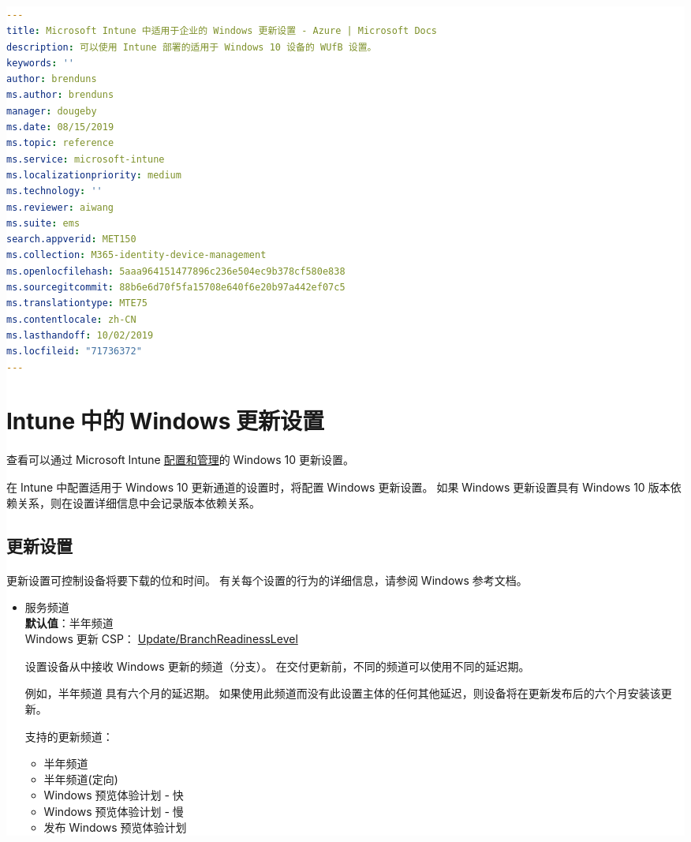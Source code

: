 ```yaml
---
title: Microsoft Intune 中适用于企业的 Windows 更新设置 - Azure | Microsoft Docs
description: 可以使用 Intune 部署的适用于 Windows 10 设备的 WUfB 设置。
keywords: ''
author: brenduns
ms.author: brenduns
manager: dougeby
ms.date: 08/15/2019
ms.topic: reference
ms.service: microsoft-intune
ms.localizationpriority: medium
ms.technology: ''
ms.reviewer: aiwang
ms.suite: ems
search.appverid: MET150
ms.collection: M365-identity-device-management
ms.openlocfilehash: 5aaa964151477896c236e504ec9b378cf580e838
ms.sourcegitcommit: 88b6e6d70f5fa15708e640f6e20b97a442ef07c5
ms.translationtype: MTE75
ms.contentlocale: zh-CN
ms.lasthandoff: 10/02/2019
ms.locfileid: "71736372"
---
```

# <a name="windows-update-settings-for-intune"></a>Intune 中的 Windows 更新设置  

查看可以通过 Microsoft Intune [配置和管理](windows-update-for-business-configure.md)的 Windows 10 更新设置。  

在 Intune 中配置适用于 Windows 10 更新通道的设置时，将配置 Windows 更新设置。 如果 Windows 更新设置具有 Windows 10 版本依赖关系，则在设置详细信息中会记录版本依赖关系。  

## <a name="update-settings"></a>更新设置  

更新设置可控制设备将要下载的位和时间。 有关每个设置的行为的详细信息，请参阅 Windows 参考文档。  

- 服务频道   
  **默认值**：半年频道  
  Windows 更新 CSP： [Update/BranchReadinessLevel](https://docs.microsoft.com/windows/client-management/mdm/policy-csp-update#update-branchreadinesslevel)  

  设置设备从中接收 Windows 更新的频道（分支）。 在交付更新前，不同的频道可以使用不同的延迟期。  

  例如，半年频道  具有六个月的延迟期。 如果使用此频道而没有此设置主体的任何其他延迟，则设备将在更新发布后的六个月安装该更新。  

  支持的更新频道：  

  - 半年频道  
  - 半年频道(定向)  
  - Windows 预览体验计划 - 快  
  - Windows 预览体验计划 - 慢  
  - 发布 Windows 预览体验计划  
